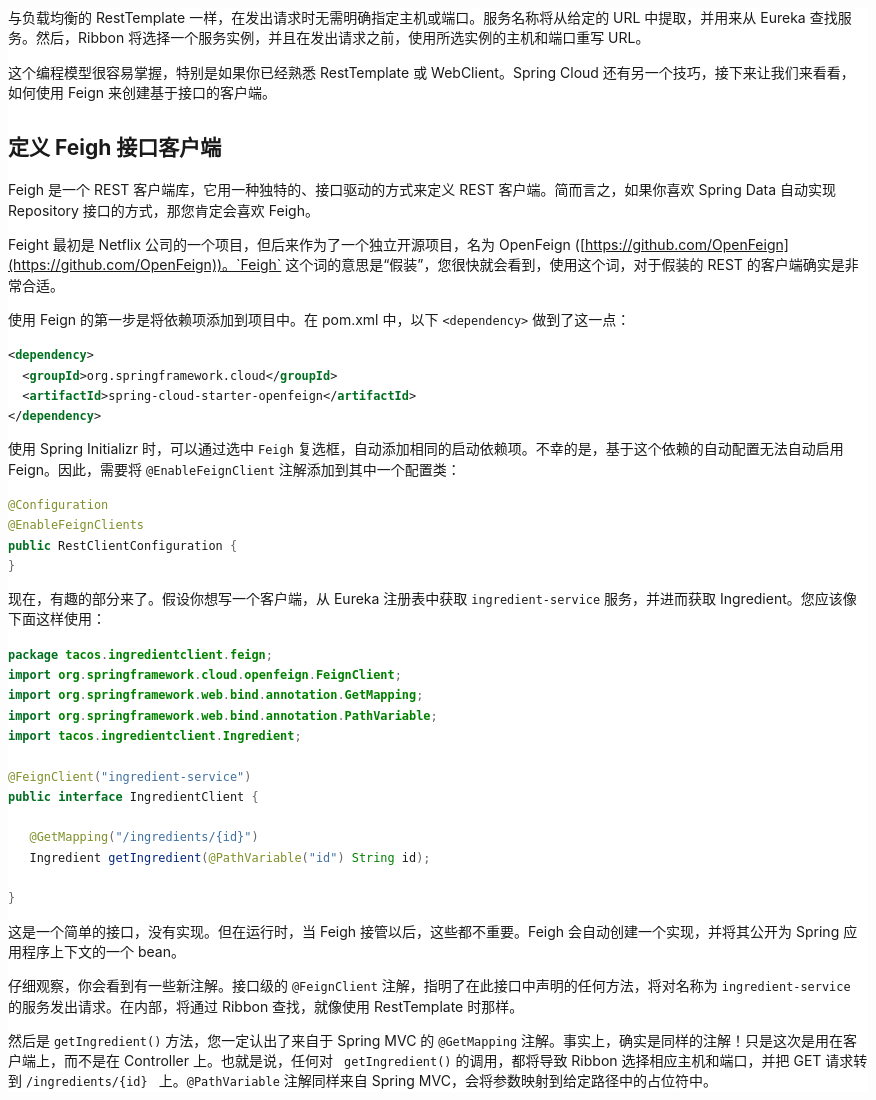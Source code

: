 与负载均衡的 RestTemplate 一样，在发出请求时无需明确指定主机或端口。服务名称将从给定的 URL 中提取，并用来从 Eureka 查找服务。然后，Ribbon 将选择一个服务实例，并且在发出请求之前，使用所选实例的主机和端口重写 URL。

这个编程模型很容易掌握，特别是如果你已经熟悉 RestTemplate 或 WebClient。Spring Cloud 还有另一个技巧，接下来让我们来看看，如何使用 Feign 来创建基于接口的客户端。

## 定义 Feigh 接口客户端

Feigh 是一个 REST 客户端库，它用一种独特的、接口驱动的方式来定义 REST 客户端。简而言之，如果你喜欢 Spring Data 自动实现 Repository 接口的方式，那您肯定会喜欢 Feigh。

Feight 最初是 Netflix 公司的一个项目，但后来作为了一个独立开源项目，名为 OpenFeign ([https://github.com/OpenFeign](https://github.com/OpenFeign))。`Feigh` 这个词的意思是“假装”，您很快就会看到，使用这个词，对于假装的 REST 的客户端确实是非常合适。

使用 Feign 的第一步是将依赖项添加到项目中。在 pom.xml 中，以下 `<dependency>` 做到了这一点：

```xml
<dependency>
  <groupId>org.springframework.cloud</groupId>
  <artifactId>spring-cloud-starter-openfeign</artifactId>
</dependency>
```

使用 Spring Initializr 时，可以通过选中 `Feigh` 复选框，自动添加相同的启动依赖项。不幸的是，基于这个依赖的自动配置无法自动启用 Feign。因此，需要将 `@EnableFeignClient` 注解添加到其中一个配置类：

```java
@Configuration
@EnableFeignClients
public RestClientConfiguration {
}
```

现在，有趣的部分来了。假设你想写一个客户端，从 Eureka 注册表中获取 `ingredient-service` 服务，并进而获取 Ingredient。您应该像下面这样使用：

```java
package tacos.ingredientclient.feign;
import org.springframework.cloud.openfeign.FeignClient;
import org.springframework.web.bind.annotation.GetMapping;
import org.springframework.web.bind.annotation.PathVariable;
import tacos.ingredientclient.Ingredient;

@FeignClient("ingredient-service")
public interface IngredientClient {

   @GetMapping("/ingredients/{id}")
   Ingredient getIngredient(@PathVariable("id") String id);

}
```

这是一个简单的接口，没有实现。但在运行时，当 Feigh 接管以后，这些都不重要。Feigh 会自动创建一个实现，并将其公开为 Spring 应用程序上下文的一个 bean。

仔细观察，你会看到有一些新注解。接口级的 `@FeignClient` 注解，指明了在此接口中声明的任何方法，将对名称为 `ingredient-service` 的服务发出请求。在内部，将通过 Ribbon 查找，就像使用 RestTemplate 时那样。

然后是 `getIngredient()` 方法，您一定认出了来自于 Spring MVC 的 `@GetMapping` 注解。事实上，确实是同样的注解！只是这次是用在客户端上，而不是在 Controller 上。也就是说，任何对 ` getIngredient()` 的调用，都将导致 Ribbon 选择相应主机和端口，并把 GET 请求转到  `/ingredients/{id} ` 上。`@PathVariable` 注解同样来自 Spring MVC，会将参数映射到给定路径中的占位符中。
